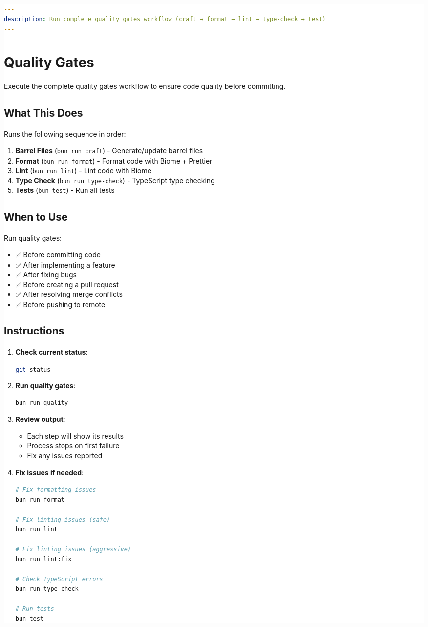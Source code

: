 ```yaml
---
description: Run complete quality gates workflow (craft → format → lint → type-check → test)
---
```


# Quality Gates

Execute the complete quality gates workflow to ensure code quality before committing.

## What This Does

Runs the following sequence in order:

1. **Barrel Files** (`bun run craft`) - Generate/update barrel files
2. **Format** (`bun run format`) - Format code with Biome + Prettier
3. **Lint** (`bun run lint`) - Lint code with Biome
4. **Type Check** (`bun run type-check`) - TypeScript type checking
5. **Tests** (`bun test`) - Run all tests

## When to Use

Run quality gates:
- ✅ Before committing code
- ✅ After implementing a feature
- ✅ After fixing bugs
- ✅ Before creating a pull request
- ✅ After resolving merge conflicts
- ✅ Before pushing to remote

## Instructions

1. **Check current status**:
   ```bash
   git status
   ```

2. **Run quality gates**:
   ```bash
   bun run quality
   ```

3. **Review output**:
   - Each step will show its results
   - Process stops on first failure
   - Fix any issues reported

4. **Fix issues if needed**:
   ```bash
   # Fix formatting issues
   bun run format

   # Fix linting issues (safe)
   bun run lint

   # Fix linting issues (aggressive)
   bun run lint:fix

   # Check TypeScript errors
   bun run type-check

   # Run tests
   bun test
   ```
